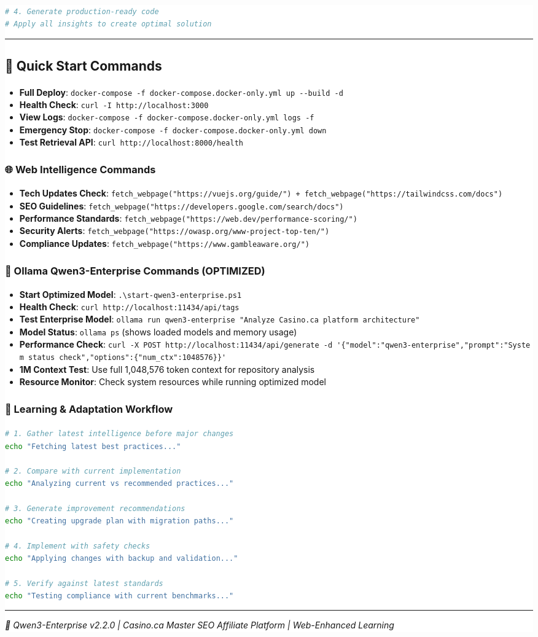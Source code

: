 ```bash
# 4. Generate production-ready code
# Apply all insights to create optimal solution
```

---

## 🚀 Quick Start Commands

- **Full Deploy**: `docker-compose -f docker-compose.docker-only.yml up --build -d`
- **Health Check**: `curl -I http://localhost:3000`  
- **View Logs**: `docker-compose -f docker-compose.docker-only.yml logs -f`
- **Emergency Stop**: `docker-compose -f docker-compose.docker-only.yml down`
- **Test Retrieval API**: `curl http://localhost:8000/health`

### 🌐 Web Intelligence Commands

- **Tech Updates Check**: `fetch_webpage("https://vuejs.org/guide/") + fetch_webpage("https://tailwindcss.com/docs")`
- **SEO Guidelines**: `fetch_webpage("https://developers.google.com/search/docs")`  
- **Performance Standards**: `fetch_webpage("https://web.dev/performance-scoring/")`
- **Security Alerts**: `fetch_webpage("https://owasp.org/www-project-top-ten/")`
- **Compliance Updates**: `fetch_webpage("https://www.gambleaware.org/")`

### 🦙 Ollama Qwen3-Enterprise Commands (OPTIMIZED)

- **Start Optimized Model**: `.\start-qwen3-enterprise.ps1`
- **Health Check**: `curl http://localhost:11434/api/tags`
- **Test Enterprise Model**: `ollama run qwen3-enterprise "Analyze Casino.ca platform architecture"`
- **Model Status**: `ollama ps` (shows loaded models and memory usage)
- **Performance Check**: `curl -X POST http://localhost:11434/api/generate -d '{"model":"qwen3-enterprise","prompt":"System status check","options":{"num_ctx":1048576}}'`
- **1M Context Test**: Use full 1,048,576 token context for repository analysis
- **Resource Monitor**: Check system resources while running optimized model

### 🧠 Learning & Adaptation Workflow
```bash
# 1. Gather latest intelligence before major changes
echo "Fetching latest best practices..."

# 2. Compare with current implementation  
echo "Analyzing current vs recommended practices..."

# 3. Generate improvement recommendations
echo "Creating upgrade plan with migration paths..."

# 4. Implement with safety checks
echo "Applying changes with backup and validation..."

# 5. Verify against latest standards
echo "Testing compliance with current benchmarks..."
```

---

*🎰 Qwen3-Enterprise v2.2.0 | Casino.ca Master SEO Affiliate Platform | Web-Enhanced Learning*
